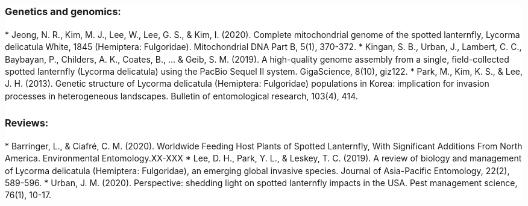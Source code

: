 <h3><strong>Genetics and genomics:</strong></h3>
* Jeong, N. R., Kim, M. J., Lee, W., Lee, G. S., & Kim, I. (2020). Complete mitochondrial genome of the spotted lanternfly, Lycorma delicatula White, 1845 (Hemiptera: Fulgoridae). Mitochondrial DNA Part B, 5(1), 370-372.
* Kingan, S. B., Urban, J., Lambert, C. C., Baybayan, P., Childers, A. K., Coates, B., ... & Geib, S. M. (2019). A high-quality genome assembly from a single, field-collected spotted lanternfly (Lycorma delicatula) using the PacBio Sequel II system. GigaScience, 8(10), giz122.
* Park, M., Kim, K. S., & Lee, J. H. (2013). Genetic structure of Lycorma delicatula (Hemiptera: Fulgoridae) populations in Korea: implication for invasion processes in heterogeneous landscapes. Bulletin of entomological research, 103(4), 414.

<h3><strong>Reviews:</strong></h3>
* Barringer, L., & Ciafré, C. M. (2020). Worldwide Feeding Host Plants of Spotted Lanternfly, With Significant Additions From North America. Environmental Entomology.XX-XXX
* Lee, D. H., Park, Y. L., & Leskey, T. C. (2019). A review of biology and management of Lycorma delicatula (Hemiptera: Fulgoridae), an emerging global invasive species. Journal of Asia-Pacific Entomology, 22(2), 589-596.
* Urban, J. M. (2020). Perspective: shedding light on spotted lanternfly impacts in the USA. Pest management science, 76(1), 10-17.
